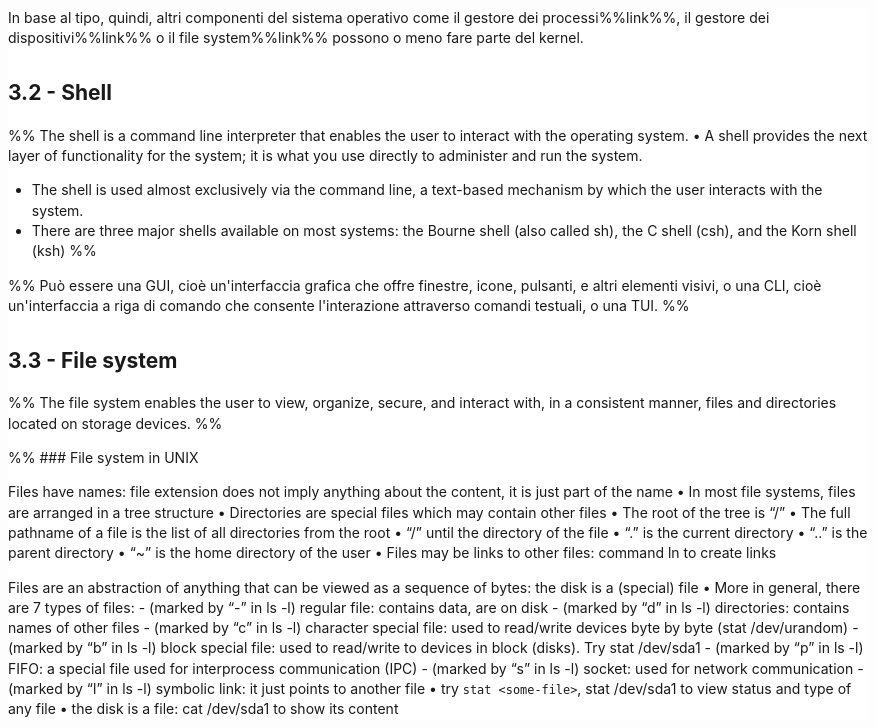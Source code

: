 In base al tipo, quindi, altri componenti del sistema operativo come il gestore dei processi%%link%%, il gestore dei dispositivi%%link%% o il file system%%link%% possono o meno fare parte del kernel.

## 3.2 - Shell

%%
The shell is a command line interpreter that enables
the user to interact with the operating system.
• A shell provides the next layer of functionality for the
system; it is what you use directly to administer and
run the system.
- The shell is used almost exclusively via the command line,
a text-based mechanism by which the user interacts with
the system.
- There are three major shells available on most systems:
the Bourne shell (also called sh), the C shell (csh), and the
Korn shell (ksh)
%%

%%
Può essere una GUI, cioè un'interfaccia grafica che offre finestre, icone, pulsanti, e altri elementi visivi, o una CLI, cioè un'interfaccia a riga di comando che consente l'interazione attraverso comandi testuali, o una TUI.
%%

## 3.3 - File system

%%
The file system enables the user to view, organize, secure, and interact with, in a consistent manner,
files and directories located on storage devices.
%%

%%
\### File system in UNIX

Files have names: file extension does not imply anything about the content, it is just part of the name
• In most file systems, files are arranged in a tree structure
• Directories are special files which may contain other files
• The root of the tree is “/”
• The full pathname of a file is the list of all directories from the root
• “/” until the directory of the file
• “.” is the current directory
• “..” is the parent directory
• “~” is the home directory of the user
• Files may be links to other files: command ln to create links

Files are an abstraction of anything that can be viewed as a sequence of
bytes: the disk is a (special) file
• More in general, there are 7 types of files:
	- (marked by “-” in ls -l) regular file: contains data, are on disk
	- (marked by “d” in ls -l) directories: contains names of other files
	- (marked by “c” in ls -l) character special file: used to read/write devices byte by byte (stat
	/dev/urandom)
	- (marked by “b” in ls -l) block special file: used to read/write to devices in block (disks). Try stat
	/dev/sda1
	- (marked by “p” in ls -l) FIFO: a special file used for interprocess communication (IPC)
	- (marked by “s” in ls -l) socket: used for network communication
	- (marked by “l” in ls -l) symbolic link: it just points to another file
• try `stat <some-file>`, stat /dev/sda1 to view status and type of any file
• the disk is a file: cat /dev/sda1 to show its content
